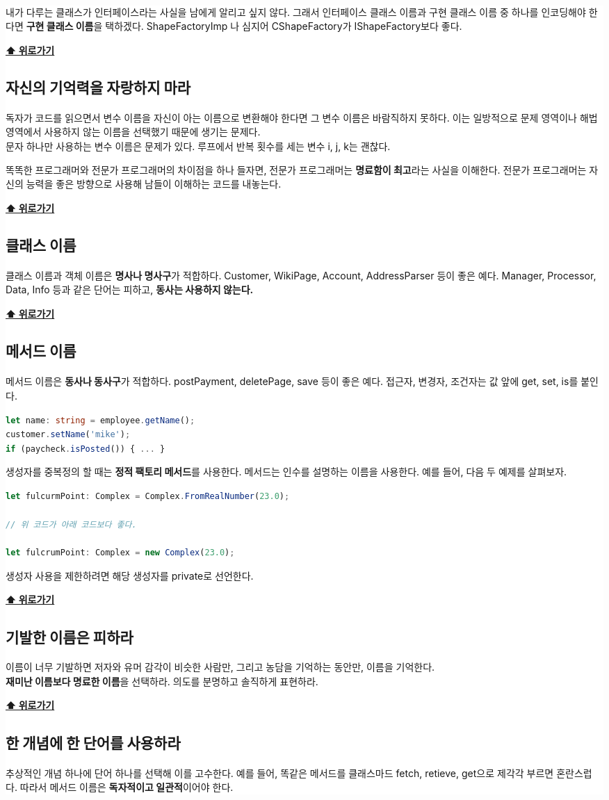 내가 다루는 클래스가 인터페이스라는 사실을 남에게 알리고 싶지 않다. 그래서 인터페이스 클래스 이름과 구현 클래스 이름 중 하나를 인코딩해야 한다면 **구현 클래스 이름**을 택하겠다. ShapeFactoryImp 나 심지어 CShapeFactory가 IShapeFactory보다 좋다.


**[⬆ 위로가기](#목차)**
## 자신의 기억력을 자랑하지 마라
독자가 코드를 읽으면서 변수 이름을 자신이 아는 이름으로 변환해야 한다면 그 변수 이름은 바람직하지 못하다. 이는 일방적으로 문제 영역이나 해법 영역에서 사용하지 않는 이름을 선택했기 때문에 생기는 문제다.   
문자 하나만 사용하는 변수 이름은 문제가 있다. 루프에서 반복 횟수를 세는 변수 i, j, k는 괜찮다.   

똑똑한 프로그래머와 전문가 프로그래머의 차이점을 하나 들자면, 전문가 프로그래머는 **명료함이 최고**라는 사실을 이해한다. 전문가 프로그래머는 자신의 능력을 좋은 방향으로 사용해 남들이 이해하는 코드를 내놓는다.


**[⬆ 위로가기](#목차)**
## 클래스 이름
클래스 이름과 객체 이름은 **명사나 명사구**가 적합하다. Customer, WikiPage, Account, AddressParser 등이 좋은 예다. Manager, Processor, Data, Info 등과 같은 단어는 피하고, **동사는 사용하지 않는다.**

**[⬆ 위로가기](#목차)**
## 메서드 이름
메서드 이름은 **동사나 동사구**가 적합하다. postPayment, deletePage, save 등이 좋은 예다. 접근자, 변경자, 조건자는 값 앞에 get, set, is를 붙인다.

```typescript
let name: string = employee.getName();
customer.setName('mike');
if (paycheck.isPosted()) { ... }
```

생성자를 중복정의 할 때는 **정적 팩토리 메서드**를 사용한다. 메서드는 인수를 설명하는 이름을 사용한다. 예를 들어, 다음 두 예제를 살펴보자.

```typescript
let fulcurmPoint: Complex = Complex.FromRealNumber(23.0);

// 위 코드가 아래 코드보다 좋다.

let fulcrumPoint: Complex = new Complex(23.0);
```

생성자 사용을 제한하려면 해당 생성자를 private로 선언한다.

**[⬆ 위로가기](#목차)**
## 기발한 이름은 피하라
이름이 너무 기발하면 저자와 유머 감각이 비슷한 사람만, 그리고 농담을 기억하는 동안만, 이름을 기억한다.    
**재미난 이름보다 명료한 이름**을 선택하라. 의도를 분명하고 솔직하게 표현하라.


**[⬆ 위로가기](#목차)**
## 한 개념에 한 단어를 사용하라
추상적인 개념 하나에 단어 하나를 선택해 이를 고수한다. 예를 들어, 똑같은 메서드를 클래스마드 fetch, retieve, get으로 제각각 부르면 혼란스럽다. 따라서 메서드 이름은 **독자적이고 일관적**이어야 한다.
